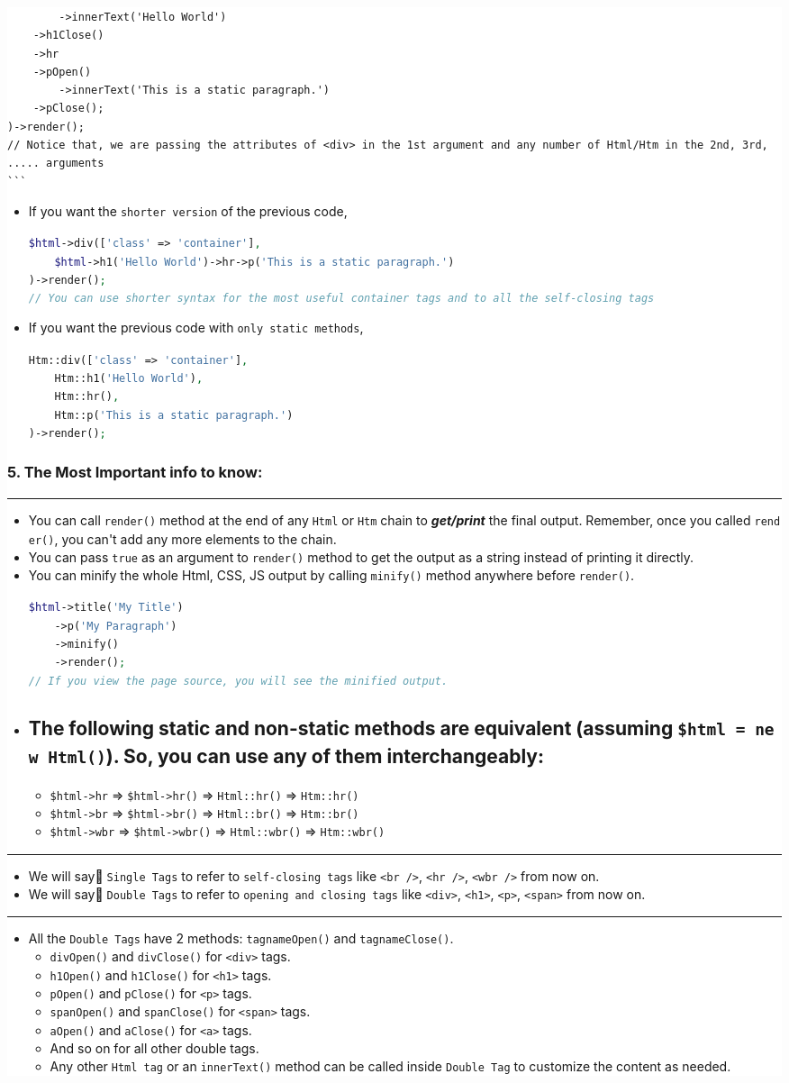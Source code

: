             ->innerText('Hello World')
        ->h1Close()
        ->hr
        ->pOpen()
            ->innerText('This is a static paragraph.')
        ->pClose();
    )->render();
    // Notice that, we are passing the attributes of <div> in the 1st argument and any number of Html/Htm in the 2nd, 3rd, ..... arguments
    ```
- If you want the `shorter version` of the previous code,
    ```php
    $html->div(['class' => 'container'],
        $html->h1('Hello World')->hr->p('This is a static paragraph.')
    )->render();
    // You can use shorter syntax for the most useful container tags and to all the self-closing tags
    ```
- If you want the previous code with `only static methods`,
    ```php
    Htm::div(['class' => 'container'],
        Htm::h1('Hello World'),
        Htm::hr(),
        Htm::p('This is a static paragraph.')
    )->render();
    ```
### 5. The Most Important info to know:
---
- You can call `render()` method at the end of any `Html` or `Htm` chain to ***get/print*** the final output. Remember, once you called `render()`, you can't add any more elements to the chain.
- You can pass `true` as an argument to `render()` method to get the output as a string instead of printing it directly.
- You can minify the whole Html, CSS, JS output by calling `minify()` method anywhere before `render()`.
    ```php
    $html->title('My Title')
        ->p('My Paragraph')
        ->minify()
        ->render();
    // If you view the page source, you will see the minified output.
    ```
- The following static and non-static methods are equivalent (assuming `$html = new Html()`). So, you can use any of them interchangeably:
  ---
  - `$html->hr` => `$html->hr()` => `Html::hr()` => `Htm::hr()`
  - `$html->br` => `$html->br()` => `Html::br()` => `Htm::br()`
  - `$html->wbr` => `$html->wbr()` => `Html::wbr()` => `Htm::wbr()`
---
- We will say📝 `Single Tags` to refer to `self-closing tags` like `<br />`, `<hr />`, `<wbr />` from now on.
- We will say📝 `Double Tags` to refer to `opening and closing tags` like `<div>`, `<h1>`, `<p>`, `<span>` from now on.
---
- All the `Double Tags` have 2 methods: `tagnameOpen()` and `tagnameClose()`.
  - `divOpen()` and `divClose()` for `<div>` tags.
  - `h1Open()` and `h1Close()` for `<h1>` tags.
  - `pOpen()` and `pClose()` for `<p>` tags.
  - `spanOpen()` and `spanClose()` for `<span>` tags.
  - `aOpen()` and `aClose()` for `<a>` tags.
  - And so on for all other double tags.
  - Any other `Html tag` or an `innerText()` method can be called inside `Double Tag` to customize the content as needed.
    ```php